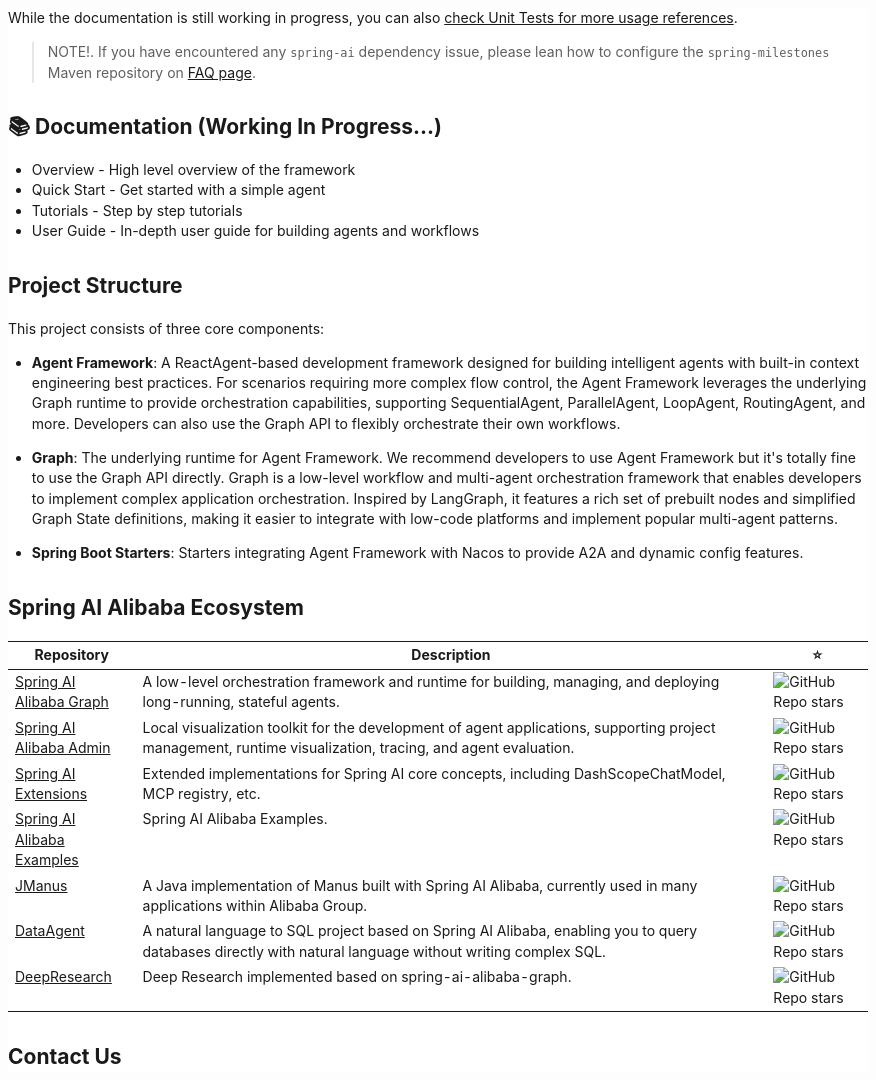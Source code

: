 While the documentation is still working in progress, you can also [check Unit Tests for more usage references](https://github.com/alibaba/spring-ai-alibaba/tree/main/spring-ai-alibaba-agent-framework/src/test/java/com/alibaba/cloud/ai/graph/agent).

> NOTE!.
> If you have encountered any `spring-ai` dependency issue, please lean how to configure the `spring-milestones` Maven repository on [FAQ page](https://java2ai.com/docs/1.0.0.3/faq).

## 📚 Documentation (Working In Progress...)
* Overview - High level overview of the framework
* Quick Start - Get started with a simple agent
* Tutorials - Step by step tutorials
* User Guide - In-depth user guide for building agents and workflows

## Project Structure

This project consists of three core components:

* **Agent Framework**: A ReactAgent-based development framework designed for building intelligent agents with built-in context engineering best practices. For scenarios requiring more complex flow control, the Agent Framework leverages the underlying Graph runtime to provide orchestration capabilities, supporting SequentialAgent, ParallelAgent, LoopAgent, RoutingAgent, and more. Developers can also use the Graph API to flexibly orchestrate their own workflows.

* **Graph**: The underlying runtime for Agent Framework. We recommend developers to use Agent Framework but it's totally fine to use the Graph API directly. Graph is a low-level workflow and multi-agent orchestration framework that enables developers to implement complex application orchestration. Inspired by LangGraph, it features a rich set of prebuilt nodes and simplified Graph State definitions, making it easier to integrate with low-code platforms and implement popular multi-agent patterns.

* **Spring Boot Starters**: Starters integrating Agent Framework with Nacos to provide A2A and dynamic config features.

## Spring AI Alibaba Ecosystem
 Repository | Description | ⭐
  --- | --- | ---
| [Spring AI Alibaba Graph](https://github.com/alibaba/spring-ai-alibaba/tree/main/spring-ai-alibaba-graph-core) | A low-level orchestration framework and runtime for building, managing, and deploying long-running, stateful agents. | ![GitHub Repo stars](https://img.shields.io/github/stars/alibaba/spring-ai-alibaba?style=for-the-badge&label=)
| [Spring AI Alibaba Admin](https://github.com/spring-ai-alibaba/spring-ai-alibaba-admin) |  Local visualization toolkit for the development of agent applications, supporting project management, runtime visualization, tracing, and agent evaluation. | ![GitHub Repo stars](https://img.shields.io/github/stars/spring-ai-alibaba/spring-ai-alibaba-admin?style=for-the-badge&label=)
| [Spring AI Extensions](https://github.com/spring-ai-alibaba/spring-ai-extensions) | Extended implementations for Spring AI core concepts, including DashScopeChatModel, MCP registry, etc. |  ![GitHub Repo stars](https://img.shields.io/github/stars/spring-ai-alibaba/spring-ai-extensions?style=for-the-badge&label=)
| [Spring AI Alibaba Examples](https://github.com/spring-ai-alibaba/examples) | Spring AI Alibaba Examples. |  ![GitHub Repo stars](https://img.shields.io/github/stars/spring-ai-alibaba/examples?style=for-the-badge&label=)
| [JManus](https://github.com/spring-ai-alibaba/jmanus) | A Java implementation of Manus built with Spring AI Alibaba, currently used in many applications within Alibaba Group. | ![GitHub Repo stars](https://img.shields.io/github/stars/spring-ai-alibaba/jmanus?style=for-the-badge&label=)
| [DataAgent](https://github.com/spring-ai-alibaba/dataagent) | A natural language to SQL project based on Spring AI Alibaba, enabling you to query databases directly with natural language without writing complex SQL. | ![GitHub Repo stars](https://img.shields.io/github/stars/spring-ai-alibaba/dataagent?style=for-the-badge&label=)
| [DeepResearch](https://github.com/spring-ai-alibaba/deepresearch) |  Deep Research implemented based on spring-ai-alibaba-graph. | ![GitHub Repo stars](https://img.shields.io/github/stars/spring-ai-alibaba/deepresearch?style=for-the-badge&label=)

## Contact Us
